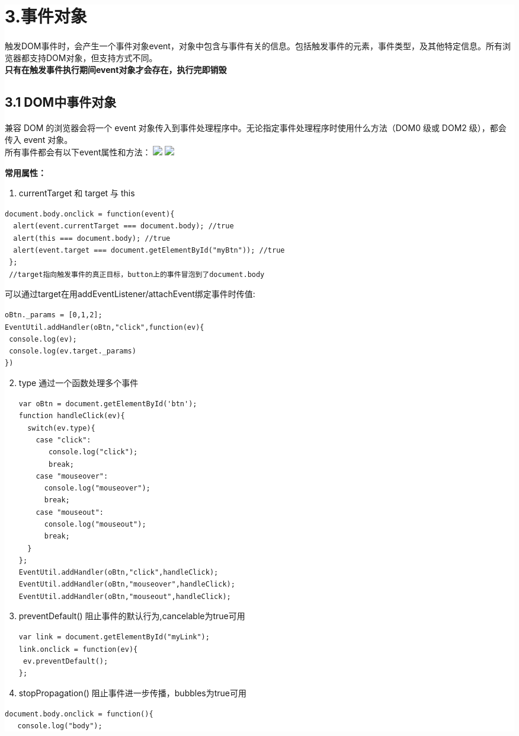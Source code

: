 # 3.事件对象
触发DOM事件时，会产生一个事件对象event，对象中包含与事件有关的信息。包括触发事件的元素，事件类型，及其他特定信息。所有浏览器都支持DOM对象，但支持方式不同。  
**只有在触发事件执行期间event对象才会存在，执行完即销毁**

## 3.1 DOM中事件对象
兼容 DOM 的浏览器会将一个 event 对象传入到事件处理程序中。无论指定事件处理程序时使用什么方法（DOM0 级或 DOM2 级），都会传入 event 对象。  
所有事件都会有以下event属性和方法：
![](https://i.loli.net/2019/12/13/qNpVrba516koZmB.png)
![](https://i.loli.net/2019/12/13/UTJefPLtjork21w.png)

**常用属性：**  
1. currentTarget 和 target 与 this
  ```
  document.body.onclick = function(event){ 
    alert(event.currentTarget === document.body); //true 
    alert(this === document.body); //true 
    alert(event.target === document.getElementById("myBtn")); //true 
   };
   //target指向触发事件的真正目标，button上的事件冒泡到了document.body
  ```
 可以通过target在用addEventListener/attachEvent绑定事件时传值:
 ```
oBtn._params = [0,1,2];
EventUtil.addHandler(oBtn,"click",function(ev){
  console.log(ev);
  console.log(ev.target._params)
})
 ```

2. type
   通过一个函数处理多个事件
   ```
   var oBtn = document.getElementById('btn');
   function handleClick(ev){
     switch(ev.type){
       case "click": 
          console.log("click");
          break;
       case "mouseover": 
         console.log("mouseover");
         break;
       case "mouseout": 
         console.log("mouseout");
         break;
     }
   };
   EventUtil.addHandler(oBtn,"click",handleClick);
   EventUtil.addHandler(oBtn,"mouseover",handleClick);
   EventUtil.addHandler(oBtn,"mouseout",handleClick);
   ```
3. preventDefault()
   阻止事件的默认行为,cancelable为true可用
   ```
   var link = document.getElementById("myLink"); 
   link.onclick = function(ev){ 
    ev.preventDefault(); 
   };
   ```
4. stopPropagation()
   阻止事件进一步传播，bubbles为true可用
  ```
  document.body.onclick = function(){
     console.log("body");
  ```